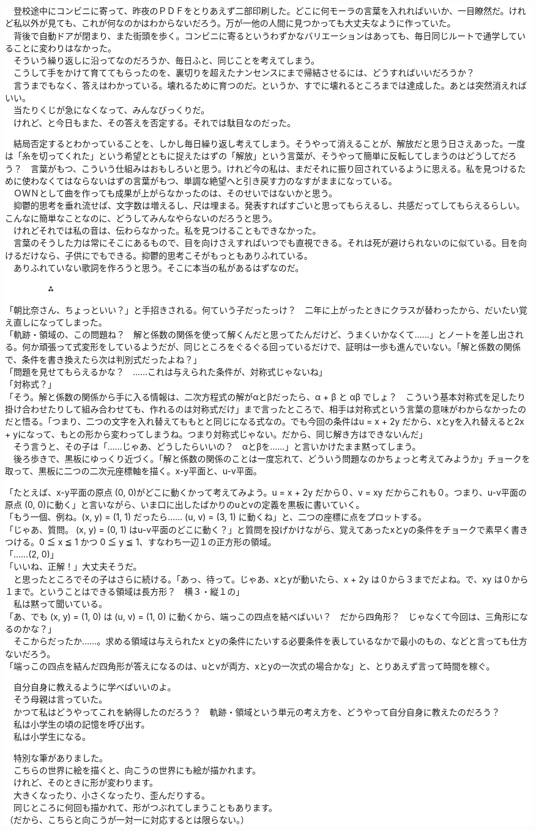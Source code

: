 　登校途中にコンビニに寄って、昨夜のＰＤＦをとりあえず二部印刷した。どこに何モーラの言葉を入れればいいか、一目瞭然だ。けれど私以外が見ても、これが何なのかはわからないだろう。万が一他の人間に見つかっても大丈夫なように作っていた。  
　背後で自動ドアが閉まり、また街頭を歩く。コンビニに寄るというわずかなバリエーションはあっても、毎日同じルートで通学していることに変わりはなかった。  
　そういう繰り返しに沿ってなのだろうか、毎日ふと、同じことを考えてしまう。  
　こうして手をかけて育ててもらったのを、裏切りを超えたナンセンスにまで帰結させるには、どうすればいいだろうか？  
　言うまでもなく、答えはわかっている。壊れるために育つのだ。というか、すでに壊れるところまでは達成した。あとは突然消えればいい。  
　当たりくじが急になくなって、みんなびっくりだ。  
　けれど、と今日もまた、その答えを否定する。それでは駄目なのだった。  
  
　結局否定するとわかっていることを、しかし毎日繰り返し考えてしまう。そうやって消えることが、解放だと思う日さえあった。一度は「糸を切ってくれた」という希望とともに捉えたはずの「解放」という言葉が、そうやって簡単に反転してしまうのはどうしてだろう？　言葉がもつ、こういう仕組みはおもしろいと思う。けれど今の私は、まだそれに振り回されているように思える。私を見つけるために使わなくてはならないはずの言葉がもつ、単調な絶望へと引き戻す力のなすがままになっている。  
　ＯＷＮとして曲を作っても成果が上がらなかったのは、そのせいではないかと思う。  
　抑鬱的思考を垂れ流せば、文字数は増えるし、尺は埋まる。発表すればすごいと思ってもらえるし、共感だってしてもらえるらしい。こんなに簡単なことなのに、どうしてみんなやらないのだろうと思う。  
　けれどそれでは私の音は、伝わらなかった。私を見つけることもできなかった。  
　言葉のそうした力は常にそこにあるもので、目を向けさえすればいつでも直視できる。それは死が避けられないのに似ている。目を向けるだけなら、子供にでもできる。抑鬱的思考こそがもっともありふれている。  
　ありふれていない歌詞を作ろうと思う。そこに本当の私があるはずなのだ。  
  
　　　　　⁂  
  
「朝比奈さん、ちょっといい？」と手招きされる。何ていう子だったっけ？　二年に上がったときにクラスが替わったから、だいたい覚え直しになってしまった。  
「軌跡・領域の、この問題ね？　解と係数の関係を使って解くんだと思ってたんだけど、うまくいかなくて……」とノートを差し出される。何か頑張って式変形をしているようだが、同じところをぐるぐる回っているだけで、証明は一歩も進んでいない。「解と係数の関係で、条件を書き換えたら次は判別式だったよね？」  
「問題を見せてもらえるかな？　……これは与えられた条件が、対称式じゃないね」  
「対称式？」  
「そう。解と係数の関係から手に入る情報は、二次方程式の解がαとβだったら、α + β と αβ でしょ？　こういう基本対称式を足したり掛け合わせたりして組み合わせても、作れるのは対称式だけ」まで言ったところで、相手は対称式という言葉の意味がわからなかったのだと悟る。「つまり、二つの文字を入れ替えてももとと同じになる式なの。でも今回の条件はu = x + 2y だから、xとyを入れ替えると2x + yになって、もとの形から変わってしまうね。つまり対称式じゃない。だから、同じ解き方はできないんだ」  
　そう言うと、その子は「……じゃあ、どうしたらいいの？　αとβを……」と言いかけたまま黙ってしまう。  
　後ろ歩きで、黒板にゆっくり近づく。「解と係数の関係のことは一度忘れて、どういう問題なのかちょっと考えてみようか」チョークを取って、黒板に二つの二次元座標軸を描く。x-y平面と、u-v平面。  
  
「たとえば、x-y平面の原点 (0, 0)がどこに動くかって考えてみよう。u = x + 2y だから０、v = xy だからこれも０。つまり、u-v平面の原点 (0, 0)に動く」と言いながら、いま口に出したばかりのuとvの定義を黒板に書いていく。  
「もう一個、例ね。(x, y) = (1, 1) だったら…… (u, v) = (3, 1) に動くね」と、二つの座標に点をプロットする。  
「じゃあ、質問。 (x, y) = (0, 1) はu-v平面のどこに動く？」と質問を投げかけながら、覚えてあったxとyの条件をチョークで素早く書きつける。0 ≦ x ≦ 1  かつ  0 ≦ y ≦ 1、すなわち一辺１の正方形の領域。  
「……(2, 0)」  
「いいね、正解！」大丈夫そうだ。  
　と思ったところでその子はさらに続ける。「あっ、待って。じゃあ、xとyが動いたら、x + 2y は０から３までだよね。で、xy は０から１まで。ということはできる領域は長方形？　横３・縦１の」  
　私は黙って聞いている。  
「あ、でも (x, y) = (1, 0) は (u, v) = (1, 0) に動くから、端っこの四点を結べばいい？　だから四角形？　じゃなくて今回は、三角形になるのかな？」  
　そこからだったか……。求める領域は与えられたx とyの条件にたいする必要条件を表しているなかで最小のもの、などと言っても仕方ないだろう。  
「端っこの四点を結んだ四角形が答えになるのは、uとvが両方、xとyの一次式の場合かな」と、とりあえず言って時間を稼ぐ。  
  
　自分自身に教えるように学べばいいのよ。  
　そう母親は言っていた。  
　かつて私はどうやってこれを納得したのだろう？　軌跡・領域という単元の考え方を、どうやって自分自身に教えたのだろう？  
　私は小学生の頃の記憶を呼び出す。  
　私は小学生になる。  
  
　特別な筆がありました。  
　こちらの世界に絵を描くと、向こうの世界にも絵が描かれます。  
　けれど、そのときに形が変わります。  
　大きくなったり、小さくなったり、歪んだりする。  
　同じところに何回も描かれて、形がつぶれてしまうこともあります。  
（だから、こちらと向こうが一対一に対応するとは限らない。）  
  